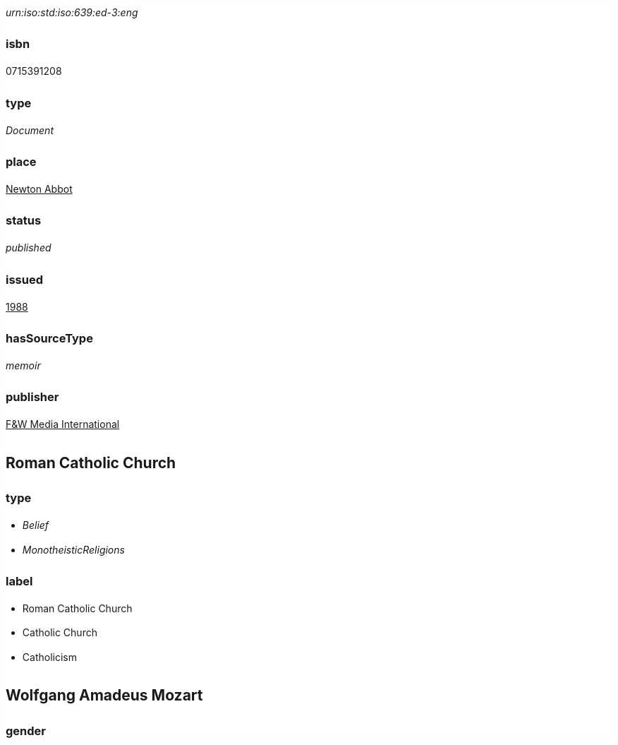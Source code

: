 
*urn:iso:std:iso:639:ed-3:eng*

### isbn


0715391208

### type


*Document*

### place


[Newton Abbot](#Newton-Abbot)

### status


*published*

### issued


[1988](#1988)

### hasSourceType


*memoir*

### publisher


[F&W Media International](#F&W-Media-International)

## Roman Catholic Church

### type

 - *Belief*

 - *MonotheisticReligions*

### label

 - Roman Catholic Church

 - Catholic Church

 - Catholicism

## Wolfgang Amadeus Mozart

### gender
